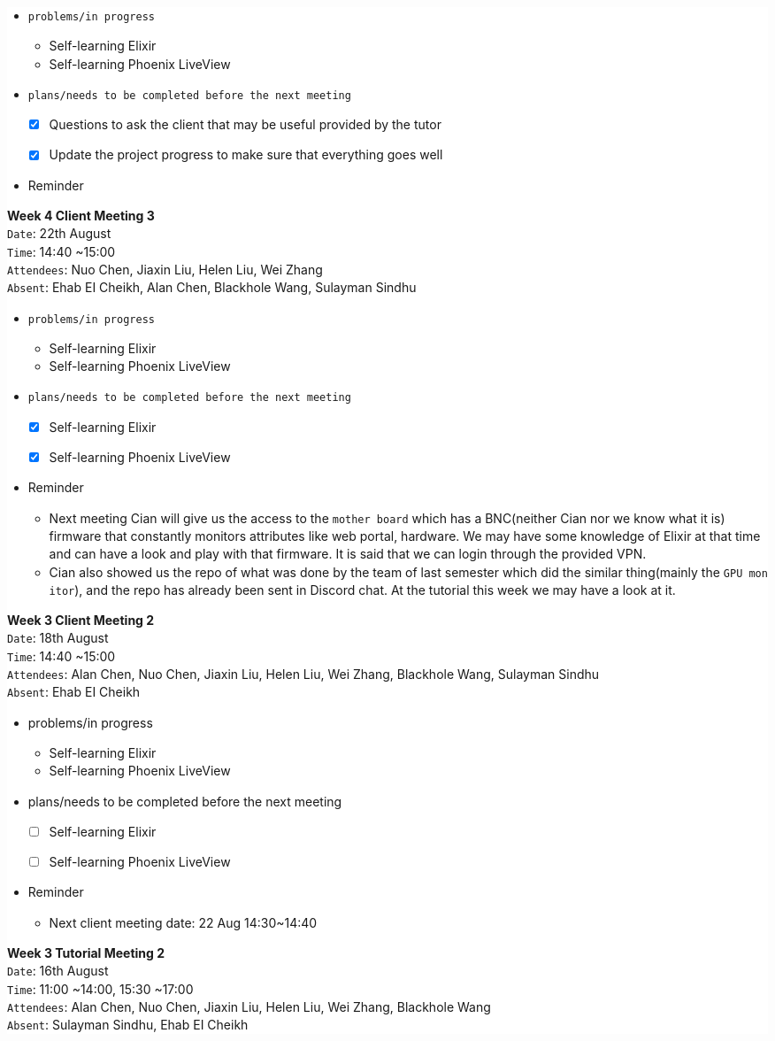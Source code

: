 
- `problems/in progress`
    -	Self-learning Elixir
    -	Self-learning Phoenix LiveView


- `plans/needs to be completed before the next meeting`
    - [x] Questions to ask the client that may be useful provided by the tutor
    - [x] Update the project progress to make sure that everything goes well


- Reminder

**Week 4 Client Meeting 3**  
`Date`: 22th August  
`Time`: 14:40 ~15:00  
`Attendees`: Nuo Chen, Jiaxin Liu, Helen Liu, Wei Zhang  
`Absent`: Ehab EI Cheikh, Alan Chen, Blackhole Wang, Sulayman Sindhu  


- `problems/in progress`
    -	Self-learning Elixir
    -	Self-learning Phoenix LiveView


- `plans/needs to be completed before the next meeting`
    - [x] Self-learning Elixir
    - [x] Self-learning Phoenix LiveView


- Reminder
  -	Next meeting Cian will give us the access to the `mother board` which has a BNC(neither Cian nor we know what it is) firmware that constantly monitors attributes like web portal, hardware. We may have some knowledge of Elixir at that time and can have a look and play with that firmware. It is said that we can login through the provided VPN.
  -	Cian also showed us the repo of what was done by the team of last semester which did the similar thing(mainly the `GPU monitor`), and the repo has already been sent in Discord chat. At the tutorial this week we may have a look at it.



**Week 3 Client Meeting 2**  
`Date`: 18th August  
`Time`: 14:40 ~15:00  
`Attendees`: Alan Chen, Nuo Chen, Jiaxin Liu, Helen Liu, Wei Zhang, Blackhole Wang, Sulayman Sindhu  
`Absent`: Ehab EI Cheikh  

- problems/in progress
    -	Self-learning Elixir
    -	Self-learning Phoenix LiveView


- plans/needs to be completed before the next meeting
    - [ ] Self-learning Elixir
    - [ ] Self-learning Phoenix LiveView


- Reminder
  - Next client meeting date: 22 Aug 14:30~14:40

**Week 3 Tutorial Meeting 2**    
`Date`: 16th August  
`Time`: 11:00 ~14:00, 15:30 ~17:00  
`Attendees`: Alan Chen, Nuo Chen, Jiaxin Liu, Helen Liu, Wei Zhang, Blackhole Wang  
`Absent`: Sulayman Sindhu, Ehab EI Cheikh
